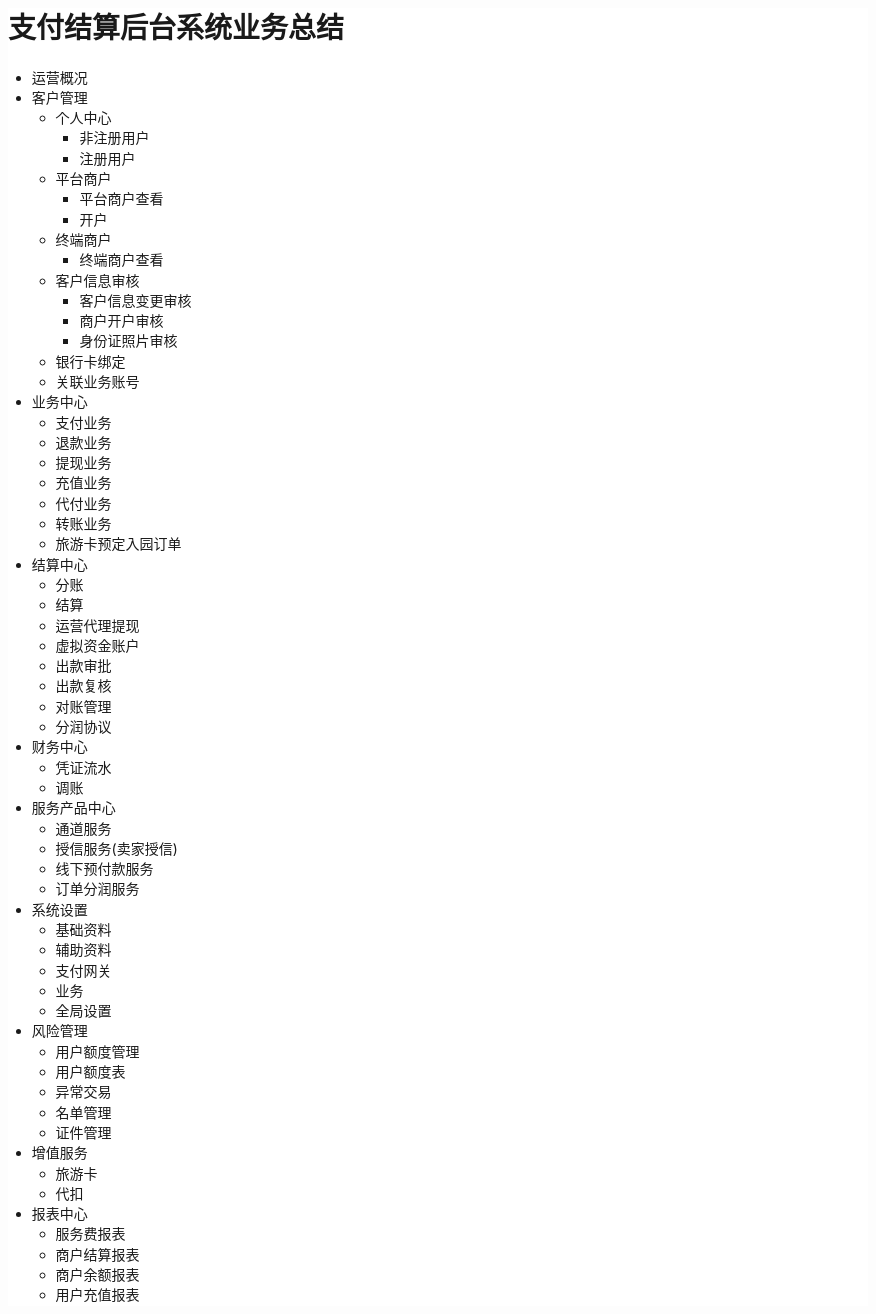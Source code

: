 # 支付结算后台系统业务总结
- 运营概况
- 客户管理
  - 个人中心
    - 非注册用户
    - 注册用户
  - 平台商户
    - 平台商户查看
    - 开户
  - 终端商户
    - 终端商户查看
  - 客户信息审核
    - 客户信息变更审核
    - 商户开户审核
    - 身份证照片审核
  - 银行卡绑定
  - 关联业务账号
- 业务中心
  - 支付业务
  - 退款业务
  - 提现业务
  - 充值业务
  - 代付业务
  - 转账业务
  - 旅游卡预定入园订单
- 结算中心
  - 分账
  - 结算
  - 运营代理提现
  - 虚拟资金账户
  - 出款审批
  - 出款复核
  - 对账管理
  - 分润协议
- 财务中心
  - 凭证流水
  - 调账
- 服务产品中心
  - 通道服务
  - 授信服务(卖家授信)
  - 线下预付款服务
  - 订单分润服务
- 系统设置
  - 基础资料
  - 辅助资料
  - 支付网关
  - 业务
  - 全局设置
- 风险管理
  - 用户额度管理
  - 用户额度表
  - 异常交易
  - 名单管理
  - 证件管理
- 增值服务
  - 旅游卡
  - 代扣
- 报表中心
  - 服务费报表
  - 商户结算报表
  - 商户余额报表
  - 用户充值报表